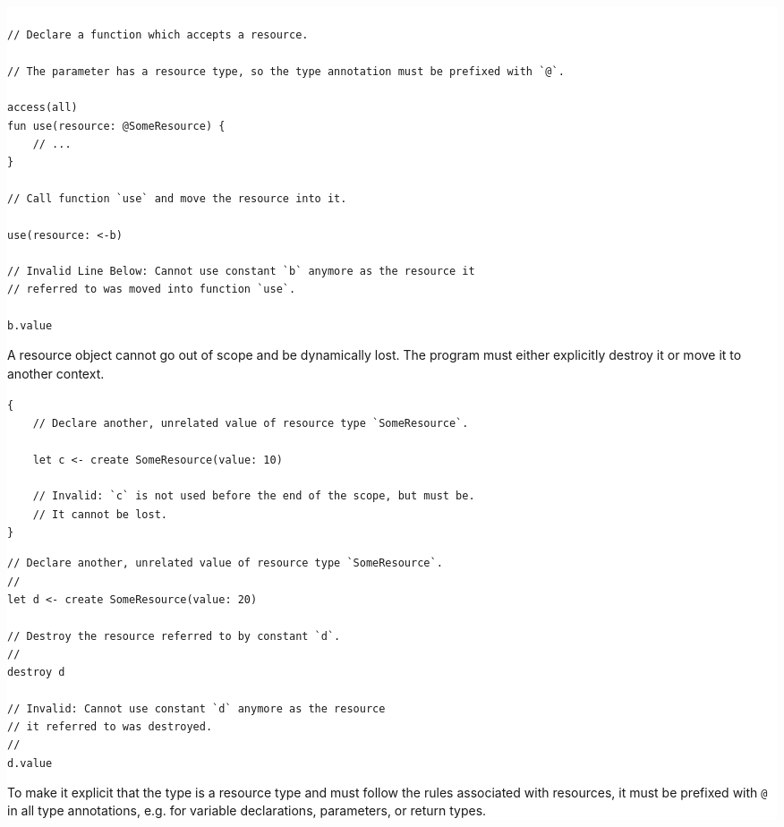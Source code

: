 ```cadence

// Declare a function which accepts a resource.

// The parameter has a resource type, so the type annotation must be prefixed with `@`.

access(all)
fun use(resource: @SomeResource) {
    // ...
}

// Call function `use` and move the resource into it.

use(resource: <-b)

// Invalid Line Below: Cannot use constant `b` anymore as the resource it
// referred to was moved into function `use`.

b.value
```

A resource object cannot go out of scope and be dynamically lost.
The program must either explicitly destroy it or move it to another context.

```cadence
{
    // Declare another, unrelated value of resource type `SomeResource`.
    
    let c <- create SomeResource(value: 10)

    // Invalid: `c` is not used before the end of the scope, but must be.
    // It cannot be lost.
}
```

```cadence
// Declare another, unrelated value of resource type `SomeResource`.
//
let d <- create SomeResource(value: 20)

// Destroy the resource referred to by constant `d`.
//
destroy d

// Invalid: Cannot use constant `d` anymore as the resource
// it referred to was destroyed.
//
d.value
```

To make it explicit that the type is a resource type
and must follow the rules associated with resources,
it must be prefixed with `@` in all type annotations,
e.g. for variable declarations, parameters, or return types.
